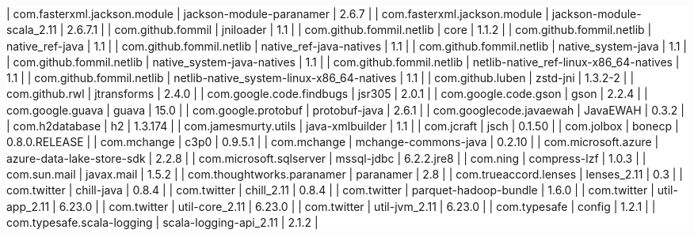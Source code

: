 | com.fasterxml.jackson.module            | jackson-module-paranamer                  | 2.6.7                             |
| com.fasterxml.jackson.module            | jackson-module-scala_2.11                 | 2.6.7.1                           |
| com.github.fommil                       | jniloader                                 | 1.1                               |
| com.github.fommil.netlib                | core                                      | 1.1.2                             |
| com.github.fommil.netlib                | native_ref-java                           | 1.1                               |
| com.github.fommil.netlib                | native_ref-java-natives                   | 1.1                               |
| com.github.fommil.netlib                | native_system-java                        | 1.1                               |
| com.github.fommil.netlib                | native_system-java-natives                | 1.1                               |
| com.github.fommil.netlib                | netlib-native_ref-linux-x86_64-natives    | 1.1                               |
| com.github.fommil.netlib                | netlib-native_system-linux-x86_64-natives | 1.1                               |
| com.github.luben                        | zstd-jni                                  | 1.3.2-2                           |
| com.github.rwl                          | jtransforms                               | 2.4.0                             |
| com.google.code.findbugs                | jsr305                                    | 2.0.1                             |
| com.google.code.gson                    | gson                                      | 2.2.4                             |
| com.google.guava                        | guava                                     | 15.0                              |
| com.google.protobuf                     | protobuf-java                             | 2.6.1                             |
| com.googlecode.javaewah                 | JavaEWAH                                  | 0.3.2                             |
| com.h2database                          | h2                                        | 1.3.174                           |
| com.jamesmurty.utils                    | java-xmlbuilder                           | 1.1                               |
| com.jcraft                              | jsch                                      | 0.1.50                            |
| com.jolbox                              | bonecp                                    | 0.8.0.RELEASE                     |
| com.mchange                             | c3p0                                      | 0.9.5.1                           |
| com.mchange                             | mchange-commons-java                      | 0.2.10                            |
| com.microsoft.azure                     | azure-data-lake-store-sdk                 | 2.2.8                             |
| com.microsoft.sqlserver                 | mssql-jdbc                                | 6.2.2.jre8                        |
| com.ning                                | compress-lzf                              | 1.0.3                             |
| com.sun.mail                            | javax.mail                                | 1.5.2                             |
| com.thoughtworks.paranamer              | paranamer                                 | 2.8                               |
| com.trueaccord.lenses                   | lenses_2.11                               | 0.3                               |
| com.twitter                             | chill-java                                | 0.8.4                             |
| com.twitter                             | chill_2.11                                | 0.8.4                             |
| com.twitter                             | parquet-hadoop-bundle                     | 1.6.0                             |
| com.twitter                             | util-app_2.11                             | 6.23.0                            |
| com.twitter                             | util-core_2.11                            | 6.23.0                            |
| com.twitter                             | util-jvm_2.11                             | 6.23.0                            |
| com.typesafe                            | config                                    | 1.2.1                             |
| com.typesafe.scala-logging              | scala-logging-api_2.11                    | 2.1.2                             |